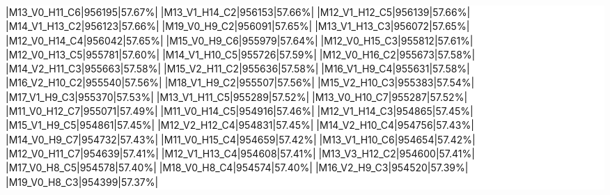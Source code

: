|M13_V0_H11_C6|956195|57.67%|
|M13_V1_H14_C2|956153|57.66%|
|M12_V1_H12_C5|956139|57.66%|
|M14_V1_H13_C2|956123|57.66%|
|M19_V0_H9_C2|956091|57.65%|
|M13_V1_H13_C3|956072|57.65%|
|M12_V0_H14_C4|956042|57.65%|
|M15_V0_H9_C6|955979|57.64%|
|M12_V0_H15_C3|955812|57.61%|
|M12_V0_H13_C5|955781|57.60%|
|M14_V1_H10_C5|955726|57.59%|
|M12_V0_H16_C2|955673|57.58%|
|M14_V2_H11_C3|955663|57.58%|
|M15_V2_H11_C2|955636|57.58%|
|M16_V1_H9_C4|955631|57.58%|
|M16_V2_H10_C2|955540|57.56%|
|M18_V1_H9_C2|955507|57.56%|
|M15_V2_H10_C3|955383|57.54%|
|M17_V1_H9_C3|955370|57.53%|
|M13_V1_H11_C5|955289|57.52%|
|M13_V0_H10_C7|955287|57.52%|
|M11_V0_H12_C7|955071|57.49%|
|M11_V0_H14_C5|954916|57.46%|
|M12_V1_H14_C3|954865|57.45%|
|M15_V1_H9_C5|954861|57.45%|
|M12_V2_H12_C4|954831|57.45%|
|M14_V2_H10_C4|954756|57.43%|
|M14_V0_H9_C7|954732|57.43%|
|M11_V0_H15_C4|954659|57.42%|
|M13_V1_H10_C6|954654|57.42%|
|M12_V0_H11_C7|954639|57.41%|
|M12_V1_H13_C4|954608|57.41%|
|M13_V3_H12_C2|954600|57.41%|
|M17_V0_H8_C5|954578|57.40%|
|M18_V0_H8_C4|954574|57.40%|
|M16_V2_H9_C3|954520|57.39%|
|M19_V0_H8_C3|954399|57.37%|